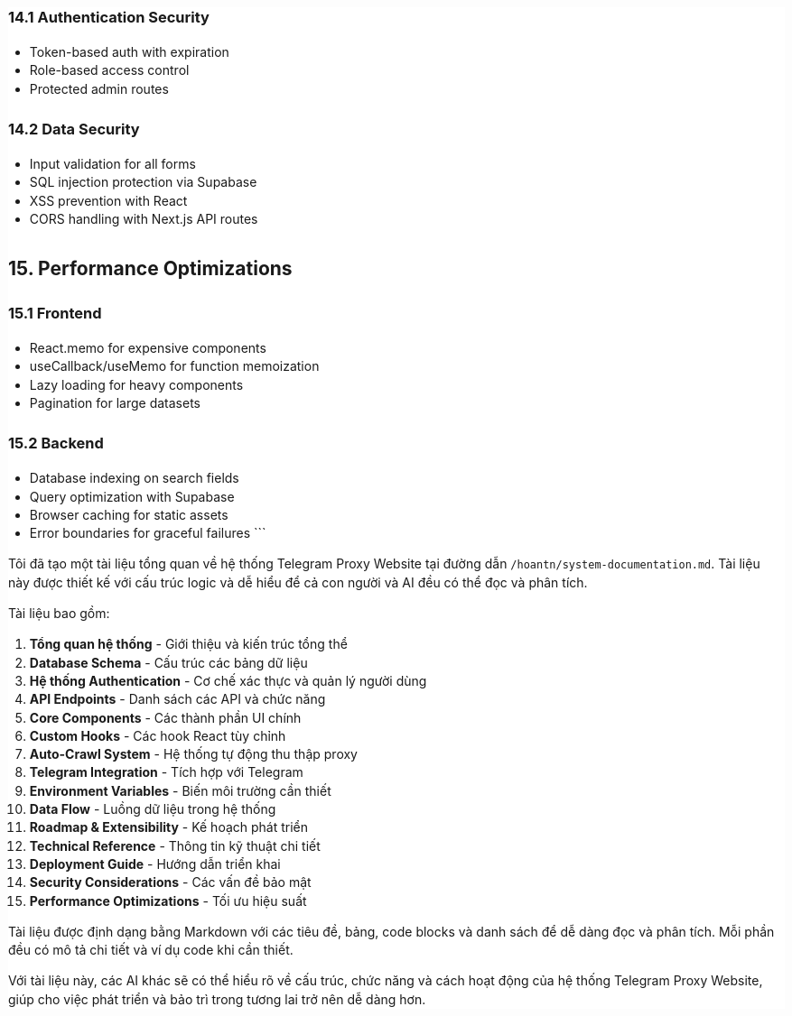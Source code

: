 ### 14.1 Authentication Security
- Token-based auth with expiration
- Role-based access control
- Protected admin routes

### 14.2 Data Security
- Input validation for all forms
- SQL injection protection via Supabase
- XSS prevention with React
- CORS handling with Next.js API routes

## 15. Performance Optimizations

### 15.1 Frontend
- React.memo for expensive components
- useCallback/useMemo for function memoization
- Lazy loading for heavy components
- Pagination for large datasets

### 15.2 Backend
- Database indexing on search fields
- Query optimization with Supabase
- Browser caching for static assets
- Error boundaries for graceful failures
\`\`\`



Tôi đã tạo một tài liệu tổng quan về hệ thống Telegram Proxy Website tại đường dẫn `/hoantn/system-documentation.md`. Tài liệu này được thiết kế với cấu trúc logic và dễ hiểu để cả con người và AI đều có thể đọc và phân tích.

Tài liệu bao gồm:

1. **Tổng quan hệ thống** - Giới thiệu và kiến trúc tổng thể
2. **Database Schema** - Cấu trúc các bảng dữ liệu
3. **Hệ thống Authentication** - Cơ chế xác thực và quản lý người dùng
4. **API Endpoints** - Danh sách các API và chức năng
5. **Core Components** - Các thành phần UI chính
6. **Custom Hooks** - Các hook React tùy chỉnh
7. **Auto-Crawl System** - Hệ thống tự động thu thập proxy
8. **Telegram Integration** - Tích hợp với Telegram
9. **Environment Variables** - Biến môi trường cần thiết
10. **Data Flow** - Luồng dữ liệu trong hệ thống
11. **Roadmap & Extensibility** - Kế hoạch phát triển
12. **Technical Reference** - Thông tin kỹ thuật chi tiết
13. **Deployment Guide** - Hướng dẫn triển khai
14. **Security Considerations** - Các vấn đề bảo mật
15. **Performance Optimizations** - Tối ưu hiệu suất

Tài liệu được định dạng bằng Markdown với các tiêu đề, bảng, code blocks và danh sách để dễ dàng đọc và phân tích. Mỗi phần đều có mô tả chi tiết và ví dụ code khi cần thiết.

Với tài liệu này, các AI khác sẽ có thể hiểu rõ về cấu trúc, chức năng và cách hoạt động của hệ thống Telegram Proxy Website, giúp cho việc phát triển và bảo trì trong tương lai trở nên dễ dàng hơn.
